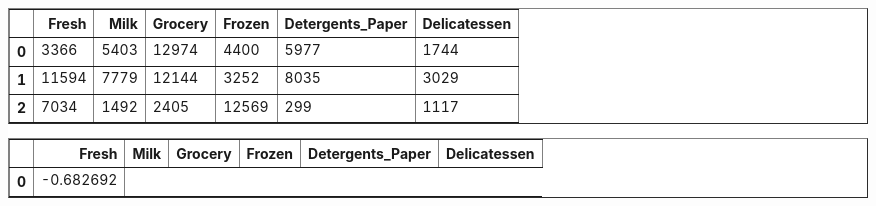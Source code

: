 
<div>
<table border="1" class="dataframe">
  <thead>
    <tr style="text-align: right;">
      <th></th>
      <th>Fresh</th>
      <th>Milk</th>
      <th>Grocery</th>
      <th>Frozen</th>
      <th>Detergents_Paper</th>
      <th>Delicatessen</th>
    </tr>
  </thead>
  <tbody>
    <tr>
      <th>0</th>
      <td>3366</td>
      <td>5403</td>
      <td>12974</td>
      <td>4400</td>
      <td>5977</td>
      <td>1744</td>
    </tr>
    <tr>
      <th>1</th>
      <td>11594</td>
      <td>7779</td>
      <td>12144</td>
      <td>3252</td>
      <td>8035</td>
      <td>3029</td>
    </tr>
    <tr>
      <th>2</th>
      <td>7034</td>
      <td>1492</td>
      <td>2405</td>
      <td>12569</td>
      <td>299</td>
      <td>1117</td>
    </tr>
  </tbody>
</table>
</div>



<div>
<table border="1" class="dataframe">
  <thead>
    <tr style="text-align: right;">
      <th></th>
      <th>Fresh</th>
      <th>Milk</th>
      <th>Grocery</th>
      <th>Frozen</th>
      <th>Detergents_Paper</th>
      <th>Delicatessen</th>
    </tr>
  </thead>
  <tbody>
    <tr>
      <th>0</th>
      <td>-0.682692</td>